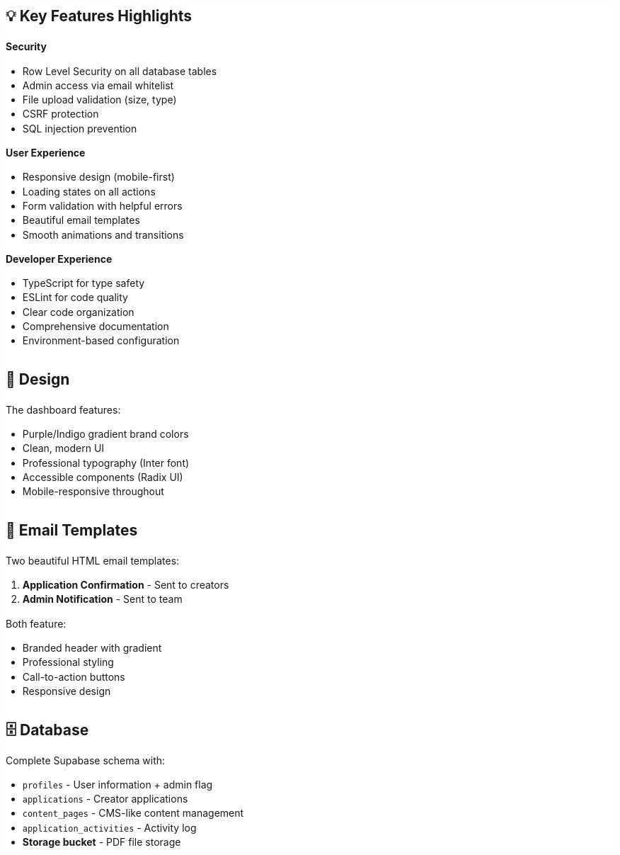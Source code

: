 ## 💡 Key Features Highlights

**Security**
- Row Level Security on all database tables
- Admin access via email whitelist
- File upload validation (size, type)
- CSRF protection
- SQL injection prevention

**User Experience**
- Responsive design (mobile-first)
- Loading states on all actions
- Form validation with helpful errors
- Beautiful email templates
- Smooth animations and transitions

**Developer Experience**
- TypeScript for type safety
- ESLint for code quality
- Clear code organization
- Comprehensive documentation
- Environment-based configuration

## 🎨 Design

The dashboard features:
- Purple/Indigo gradient brand colors
- Clean, modern UI
- Professional typography (Inter font)
- Accessible components (Radix UI)
- Mobile-responsive throughout

## 📧 Email Templates

Two beautiful HTML email templates:
1. **Application Confirmation** - Sent to creators
2. **Admin Notification** - Sent to team

Both feature:
- Branded header with gradient
- Professional styling
- Call-to-action buttons
- Responsive design

## 🗄️ Database

Complete Supabase schema with:
- `profiles` - User information + admin flag
- `applications` - Creator applications
- `content_pages` - CMS-like content management
- `application_activities` - Activity log
- **Storage bucket** - PDF file storage
